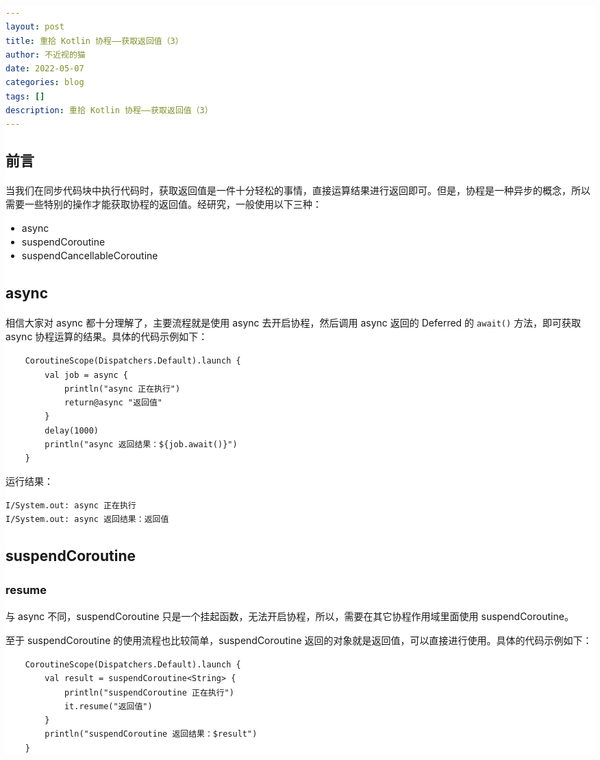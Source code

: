 ```yaml
---
layout: post
title: 重拾 Kotlin 协程——获取返回值（3）
author: 不近视的猫
date: 2022-05-07
categories: blog
tags: []
description: 重拾 Kotlin 协程——获取返回值（3）
---
```




## 前言

当我们在同步代码块中执行代码时，获取返回值是一件十分轻松的事情，直接运算结果进行返回即可。但是，协程是一种异步的概念，所以需要一些特别的操作才能获取协程的返回值。经研究，一般使用以下三种：

- async
- suspendCoroutine
- suspendCancellableCoroutine

## async

相信大家对 async 都十分理解了，主要流程就是使用 async 去开启协程，然后调用 async 返回的 Deferred 的 `await()` 方法，即可获取 async 协程运算的结果。具体的代码示例如下：

```
    CoroutineScope(Dispatchers.Default).launch {
        val job = async {
            println("async 正在执行")
            return@async "返回值"
        }
        delay(1000)
        println("async 返回结果：${job.await()}")
    }
```

运行结果：

```
I/System.out: async 正在执行
I/System.out: async 返回结果：返回值
```

## suspendCoroutine

### resume

与 async 不同，suspendCoroutine 只是一个挂起函数，无法开启协程，所以，需要在其它协程作用域里面使用 suspendCoroutine。

至于 suspendCoroutine 的使用流程也比较简单，suspendCoroutine 返回的对象就是返回值，可以直接进行使用。具体的代码示例如下：

```
    CoroutineScope(Dispatchers.Default).launch {
        val result = suspendCoroutine<String> {
            println("suspendCoroutine 正在执行")
            it.resume("返回值")
        }
        println("suspendCoroutine 返回结果：$result")
    }
```

